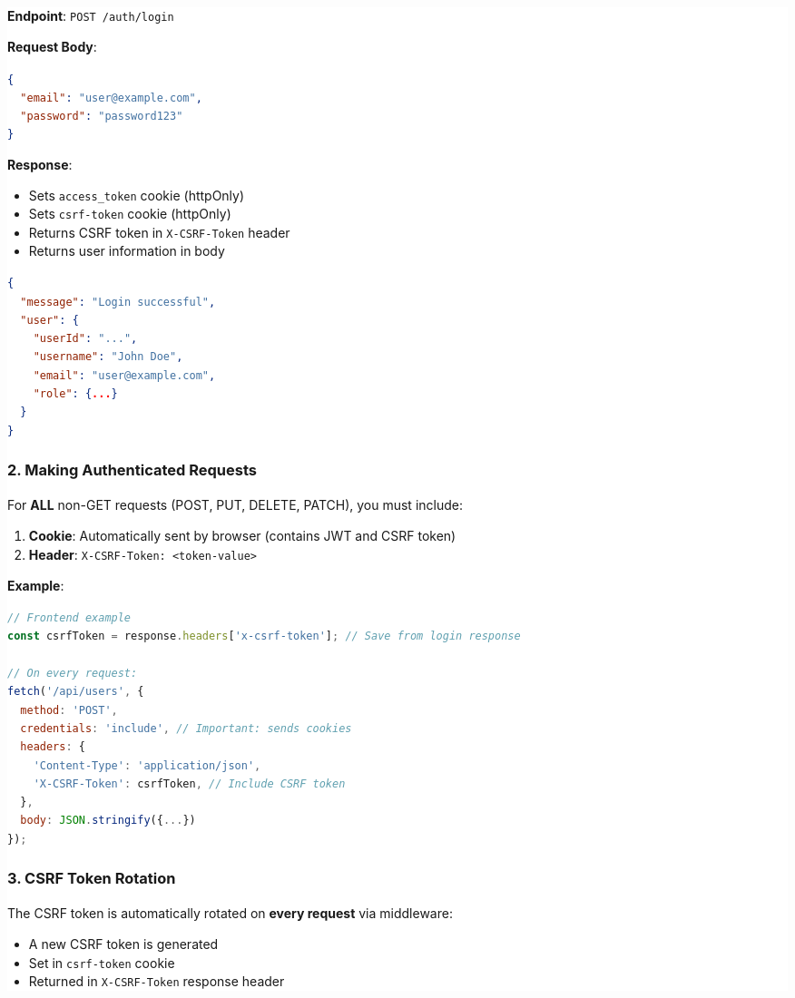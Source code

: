 **Endpoint**: `POST /auth/login`

**Request Body**:
```json
{
  "email": "user@example.com",
  "password": "password123"
}
```

**Response**:
- Sets `access_token` cookie (httpOnly)
- Sets `csrf-token` cookie (httpOnly)
- Returns CSRF token in `X-CSRF-Token` header
- Returns user information in body

```json
{
  "message": "Login successful",
  "user": {
    "userId": "...",
    "username": "John Doe",
    "email": "user@example.com",
    "role": {...}
  }
}
```

### 2. Making Authenticated Requests

For **ALL** non-GET requests (POST, PUT, DELETE, PATCH), you must include:

1. **Cookie**: Automatically sent by browser (contains JWT and CSRF token)
2. **Header**: `X-CSRF-Token: <token-value>`

**Example**:
```javascript
// Frontend example
const csrfToken = response.headers['x-csrf-token']; // Save from login response

// On every request:
fetch('/api/users', {
  method: 'POST',
  credentials: 'include', // Important: sends cookies
  headers: {
    'Content-Type': 'application/json',
    'X-CSRF-Token': csrfToken, // Include CSRF token
  },
  body: JSON.stringify({...})
});
```

### 3. CSRF Token Rotation

The CSRF token is automatically rotated on **every request** via middleware:
- A new CSRF token is generated
- Set in `csrf-token` cookie
- Returned in `X-CSRF-Token` response header
